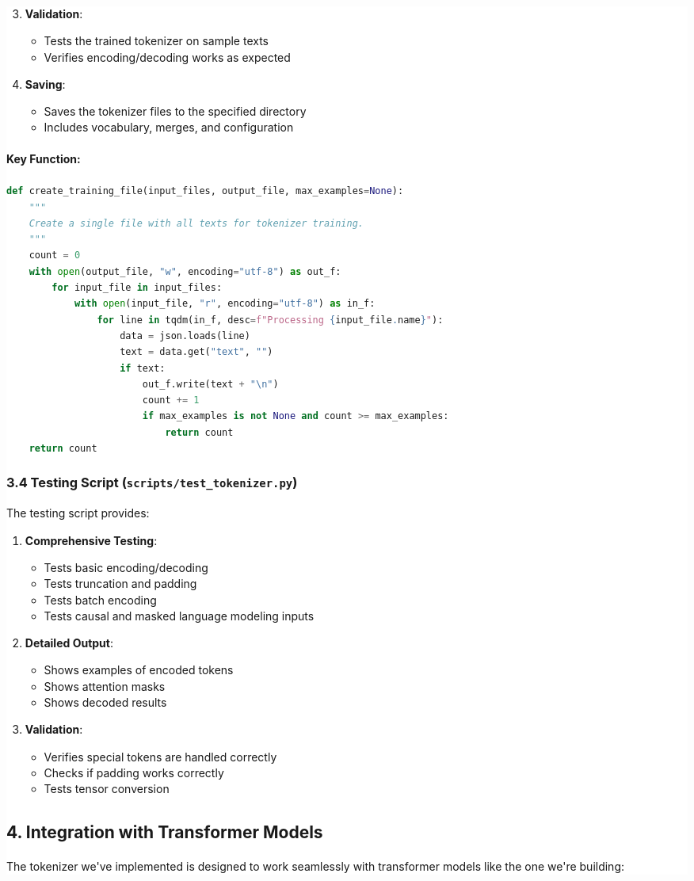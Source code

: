 3. **Validation**:
   - Tests the trained tokenizer on sample texts
   - Verifies encoding/decoding works as expected

4. **Saving**:
   - Saves the tokenizer files to the specified directory
   - Includes vocabulary, merges, and configuration

#### Key Function:

```python
def create_training_file(input_files, output_file, max_examples=None):
    """
    Create a single file with all texts for tokenizer training.
    """
    count = 0
    with open(output_file, "w", encoding="utf-8") as out_f:
        for input_file in input_files:
            with open(input_file, "r", encoding="utf-8") as in_f:
                for line in tqdm(in_f, desc=f"Processing {input_file.name}"):
                    data = json.loads(line)
                    text = data.get("text", "")
                    if text:
                        out_f.write(text + "\n")
                        count += 1
                        if max_examples is not None and count >= max_examples:
                            return count
    return count
```

### 3.4 Testing Script (`scripts/test_tokenizer.py`)

The testing script provides:

1. **Comprehensive Testing**:
   - Tests basic encoding/decoding
   - Tests truncation and padding
   - Tests batch encoding
   - Tests causal and masked language modeling inputs

2. **Detailed Output**:
   - Shows examples of encoded tokens
   - Shows attention masks
   - Shows decoded results

3. **Validation**:
   - Verifies special tokens are handled correctly
   - Checks if padding works correctly
   - Tests tensor conversion

## 4. Integration with Transformer Models

The tokenizer we've implemented is designed to work seamlessly with transformer models like the one we're building:
